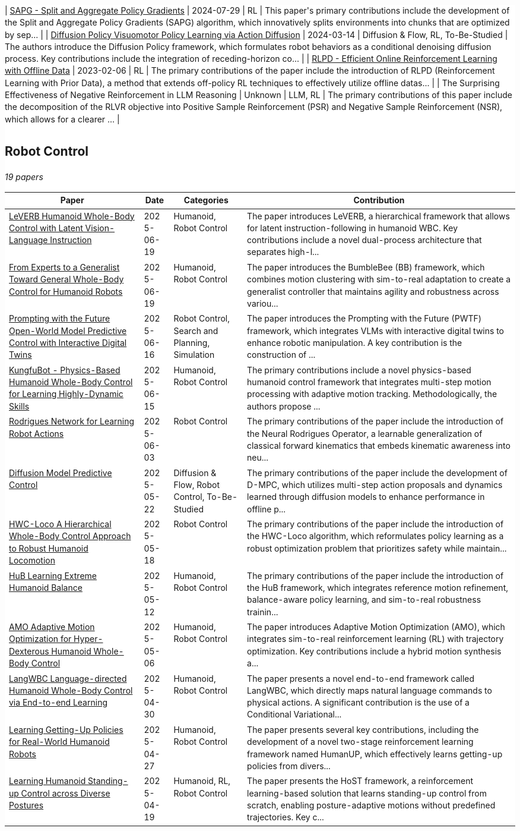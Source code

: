 | [SAPG - Split and Aggregate Policy Gradients](https://arxiv.org/html/2407.20230v1) | 2024-07-29 | RL | This paper's primary contributions include the development of the Split and Aggregate Policy Gradients (SAPG) algorithm, which innovatively splits environments into chunks that are optimized by sep... |
| [Diffusion Policy Visuomotor Policy Learning via Action Diffusion](https://arxiv.org/html/2303.04137v5) | 2024-03-14 | Diffusion & Flow, RL, To-Be-Studied | The authors introduce the Diffusion Policy framework, which formulates robot behaviors as a conditional denoising diffusion process. Key contributions include the integration of receding-horizon co... |
| [RLPD - Efficient Online Reinforcement Learning with Offline Data](https://pdf2md.morethan.io/) | 2023-02-06 | RL | The primary contributions of the paper include the introduction of RLPD (Reinforcement Learning with Prior Data), a method that extends off-policy RL techniques to effectively utilize offline datas... |
| The Surprising Effectiveness of Negative Reinforcement in LLM Reasoning | Unknown | LLM, RL | The primary contributions of this paper include the decomposition of the RLVR objective into Positive Sample Reinforcement (PSR) and Negative Sample Reinforcement (NSR), which allows for a clearer ... |

## Robot Control

*19 papers*

| Paper | Date | Categories | Contribution |
|-------|------|------------|--------------|
| [LeVERB Humanoid Whole-Body Control with Latent Vision-Language Instruction](https://arxiv.org/html/2506.13751v2) | 2025-06-19 | Humanoid, Robot Control | The paper introduces LeVERB, a hierarchical framework that allows for latent instruction-following in humanoid WBC. Key contributions include a novel dual-process architecture that separates high-l... |
| [From Experts to a Generalist Toward General Whole-Body Control for Humanoid Robots](https://arxiv.org/html/2506.12779v2) | 2025-06-19 | Humanoid, Robot Control | The paper introduces the BumbleBee (BB) framework, which combines motion clustering with sim-to-real adaptation to create a generalist controller that maintains agility and robustness across variou... |
| [Prompting with the Future Open-World Model Predictive Control with Interactive Digital Twins](https://arxiv.org/html/2506.13761v1) | 2025-06-16 | Robot Control, Search and Planning, Simulation | The paper introduces the Prompting with the Future (PWTF) framework, which integrates VLMs with interactive digital twins to enhance robotic manipulation. A key contribution is the construction of ... |
| [KungfuBot - Physics-Based Humanoid Whole-Body Control for Learning Highly-Dynamic Skills](https://kungfu-bot.github.io/) | 2025-06-15 | Humanoid, Robot Control | The primary contributions include a novel physics-based humanoid control framework that integrates multi-step motion processing with adaptive motion tracking. Methodologically, the authors propose ... |
| [Rodrigues Network for Learning Robot Actions](https://arxiv.org/html/2506.02618v1) | 2025-06-03 | Robot Control | The primary contributions of the paper include the introduction of the Neural Rodrigues Operator, a learnable generalization of classical forward kinematics that embeds kinematic awareness into neu... |
| [Diffusion Model Predictive Control](https://arxiv.org/html/2410.05364v2) | 2025-05-22 | Diffusion & Flow, Robot Control, To-Be-Studied | The primary contributions of the paper include the development of D-MPC, which utilizes multi-step action proposals and dynamics learned through diffusion models to enhance performance in offline p... |
| [HWC-Loco A Hierarchical Whole-Body Control Approach to Robust Humanoid Locomotion](https://arxiv.org/html/2503.00923v3) | 2025-05-18 | Robot Control | The primary contributions of the paper include the introduction of the HWC-Loco algorithm, which reformulates policy learning as a robust optimization problem that prioritizes safety while maintain... |
| [HuB Learning Extreme Humanoid Balance](https://arxiv.org/html/2505.07294v1) | 2025-05-12 | Humanoid, Robot Control | The primary contributions of the paper include the introduction of the HuB framework, which integrates reference motion refinement, balance-aware policy learning, and sim-to-real robustness trainin... |
| [AMO Adaptive Motion Optimization for Hyper-Dexterous Humanoid Whole-Body Control](https://arxiv.org/html/2505.03738v1) | 2025-05-06 | Humanoid, Robot Control | The paper introduces Adaptive Motion Optimization (AMO), which integrates sim-to-real reinforcement learning (RL) with trajectory optimization. Key contributions include a hybrid motion synthesis a... |
| [LangWBC Language-directed Humanoid Whole-Body Control via End-to-end Learning](https://arxiv.org/html/2504.21738v1) | 2025-04-30 | Humanoid, Robot Control | The paper presents a novel end-to-end framework called LangWBC, which directly maps natural language commands to physical actions. A significant contribution is the use of a Conditional Variational... |
| [Learning Getting-Up Policies for Real-World Humanoid Robots](https://arxiv.org/html/2502.12152v2) | 2025-04-27 | Humanoid, Robot Control | The paper presents several key contributions, including the development of a novel two-stage reinforcement learning framework named HumanUP, which effectively learns getting-up policies from divers... |
| [Learning Humanoid Standing-up Control across Diverse Postures](https://arxiv.org/html/2502.08378v2) | 2025-04-19 | Humanoid, RL, Robot Control | The paper presents the HoST framework, a reinforcement learning-based solution that learns standing-up control from scratch, enabling posture-adaptive motions without predefined trajectories. Key c... |